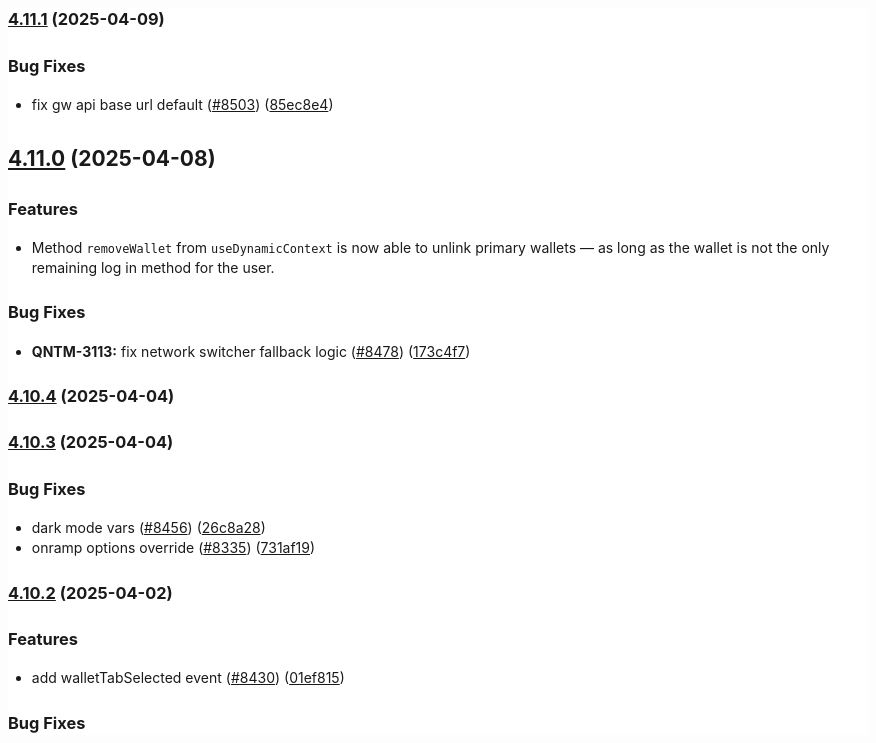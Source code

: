 ### [4.11.1](https://github.com/dynamic-labs/dynamic-auth/compare/v4.11.0...v4.11.1) (2025-04-09)


### Bug Fixes

* fix gw api base url default ([#8503](https://github.com/dynamic-labs/dynamic-auth/issues/8503)) ([85ec8e4](https://github.com/dynamic-labs/dynamic-auth/commit/85ec8e465be34d201398114be5e45b8f84ef68cb))

## [4.11.0](https://github.com/dynamic-labs/dynamic-auth/compare/v4.10.4...v4.11.0) (2025-04-08)


### Features

* Method `removeWallet` from `useDynamicContext` is now able to unlink primary wallets — as long as the wallet is not the only remaining log in method for the user.


### Bug Fixes

* **QNTM-3113:** fix network switcher fallback logic ([#8478](https://github.com/dynamic-labs/dynamic-auth/issues/8478)) ([173c4f7](https://github.com/dynamic-labs/dynamic-auth/commit/173c4f7a66e130dd8d5f9726596807489609bf14))

### [4.10.4](https://github.com/dynamic-labs/dynamic-auth/compare/v4.10.3...v4.10.4) (2025-04-04)

### [4.10.3](https://github.com/dynamic-labs/dynamic-auth/compare/v4.10.2...v4.10.3) (2025-04-04)


### Bug Fixes

* dark mode vars ([#8456](https://github.com/dynamic-labs/dynamic-auth/issues/8456)) ([26c8a28](https://github.com/dynamic-labs/dynamic-auth/commit/26c8a289d151b79c73726ddf00048d83ff8d5098))
* onramp options override ([#8335](https://github.com/dynamic-labs/dynamic-auth/issues/8335)) ([731af19](https://github.com/dynamic-labs/dynamic-auth/commit/731af199df5c7743be8d7502dd7c6155a7d68128))

### [4.10.2](https://github.com/dynamic-labs/dynamic-auth/compare/v4.10.1...v4.10.2) (2025-04-02)


### Features

* add walletTabSelected event ([#8430](https://github.com/dynamic-labs/dynamic-auth/issues/8430)) ([01ef815](https://github.com/dynamic-labs/dynamic-auth/commit/01ef815330e6c5433f7c135f561ed86621cc2bd9))


### Bug Fixes
